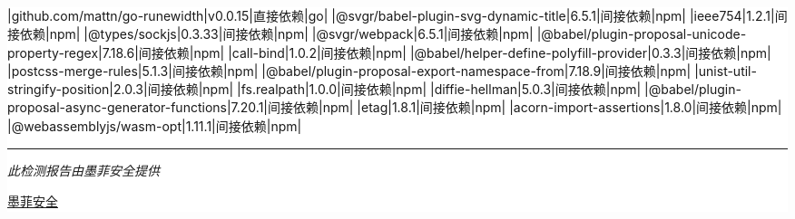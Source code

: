 |github.com/mattn/go-runewidth|v0.0.15|直接依赖|go|
|@svgr/babel-plugin-svg-dynamic-title|6.5.1|间接依赖|npm|
|ieee754|1.2.1|间接依赖|npm|
|@types/sockjs|0.3.33|间接依赖|npm|
|@svgr/webpack|6.5.1|间接依赖|npm|
|@babel/plugin-proposal-unicode-property-regex|7.18.6|间接依赖|npm|
|call-bind|1.0.2|间接依赖|npm|
|@babel/helper-define-polyfill-provider|0.3.3|间接依赖|npm|
|postcss-merge-rules|5.1.3|间接依赖|npm|
|@babel/plugin-proposal-export-namespace-from|7.18.9|间接依赖|npm|
|unist-util-stringify-position|2.0.3|间接依赖|npm|
|fs.realpath|1.0.0|间接依赖|npm|
|diffie-hellman|5.0.3|间接依赖|npm|
|@babel/plugin-proposal-async-generator-functions|7.20.1|间接依赖|npm|
|etag|1.8.1|间接依赖|npm|
|acorn-import-assertions|1.8.0|间接依赖|npm|
|@webassemblyjs/wasm-opt|1.11.1|间接依赖|npm|


------

*此检测报告由墨菲安全提供*

[墨菲安全](www.murphysec.com)